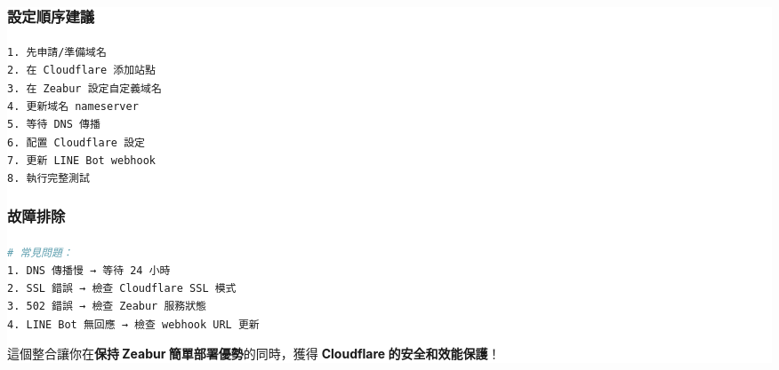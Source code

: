 ### 設定順序建議
```bash
1. 先申請/準備域名
2. 在 Cloudflare 添加站點
3. 在 Zeabur 設定自定義域名
4. 更新域名 nameserver
5. 等待 DNS 傳播
6. 配置 Cloudflare 設定
7. 更新 LINE Bot webhook
8. 執行完整測試
```

### 故障排除
```bash
# 常見問題：
1. DNS 傳播慢 → 等待 24 小時
2. SSL 錯誤 → 檢查 Cloudflare SSL 模式
3. 502 錯誤 → 檢查 Zeabur 服務狀態
4. LINE Bot 無回應 → 檢查 webhook URL 更新
```

這個整合讓你在**保持 Zeabur 簡單部署優勢**的同時，獲得 **Cloudflare 的安全和效能保護**！